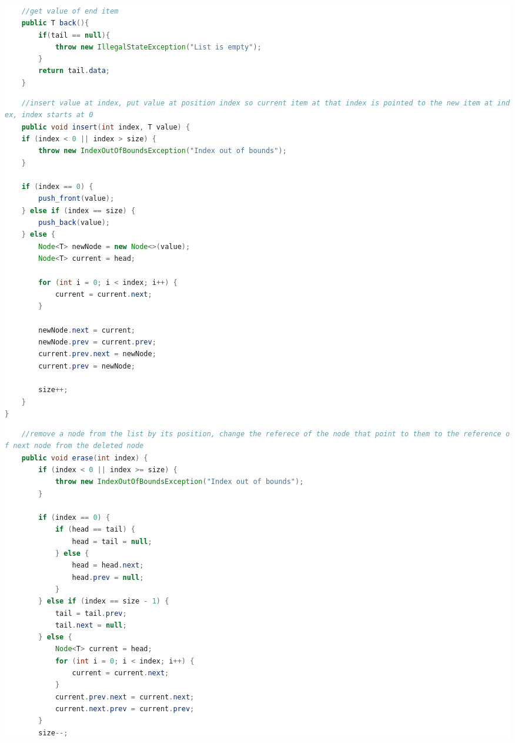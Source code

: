```java
    //get value of end item
    public T back(){
        if(tail == null){
            throw new IllegalStateException("List is empty");
        }
        return tail.data;
    }
```
```java
    //insert value at index, put value at position index so current item at that index is pointed to the new item at index, index starts at 0
    public void insert(int index, T value) {
    if (index < 0 || index > size) {
        throw new IndexOutOfBoundsException("Index out of bounds");
    }

    if (index == 0) {
        push_front(value);
    } else if (index == size) {
        push_back(value);
    } else {
        Node<T> newNode = new Node<>(value);
        Node<T> current = head;

        for (int i = 0; i < index; i++) {
            current = current.next;
        }

        newNode.next = current;
        newNode.prev = current.prev;
        current.prev.next = newNode;
        current.prev = newNode;

        size++;
    }
}
```
```java
    //remove a node from the list by its position, change the referece of the node that point to them to the reference of next node from the deleted node
    public void erase(int index) {
        if (index < 0 || index >= size) {
            throw new IndexOutOfBoundsException("Index out of bounds");
        }

        if (index == 0) {
            if (head == tail) {
                head = tail = null;
            } else {
                head = head.next;
                head.prev = null;
            }
        } else if (index == size - 1) {
            tail = tail.prev;
            tail.next = null;
        } else {
            Node<T> current = head;
            for (int i = 0; i < index; i++) {
                current = current.next;
            }
            current.prev.next = current.next;
            current.next.prev = current.prev;
        }
        size--;
```